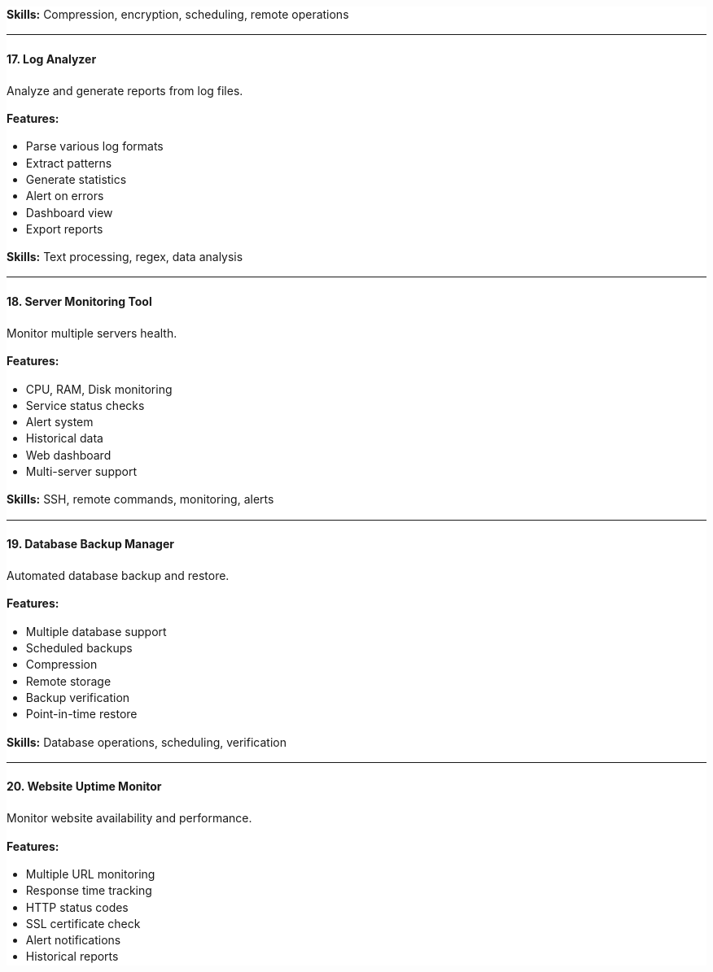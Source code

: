 **Skills:** Compression, encryption, scheduling, remote operations

---

#### 17. **Log Analyzer**
Analyze and generate reports from log files.

**Features:**
- Parse various log formats
- Extract patterns
- Generate statistics
- Alert on errors
- Dashboard view
- Export reports

**Skills:** Text processing, regex, data analysis

---

#### 18. **Server Monitoring Tool**
Monitor multiple servers health.

**Features:**
- CPU, RAM, Disk monitoring
- Service status checks
- Alert system
- Historical data
- Web dashboard
- Multi-server support

**Skills:** SSH, remote commands, monitoring, alerts

---

#### 19. **Database Backup Manager**
Automated database backup and restore.

**Features:**
- Multiple database support
- Scheduled backups
- Compression
- Remote storage
- Backup verification
- Point-in-time restore

**Skills:** Database operations, scheduling, verification

---

#### 20. **Website Uptime Monitor**
Monitor website availability and performance.

**Features:**
- Multiple URL monitoring
- Response time tracking
- HTTP status codes
- SSL certificate check
- Alert notifications
- Historical reports
